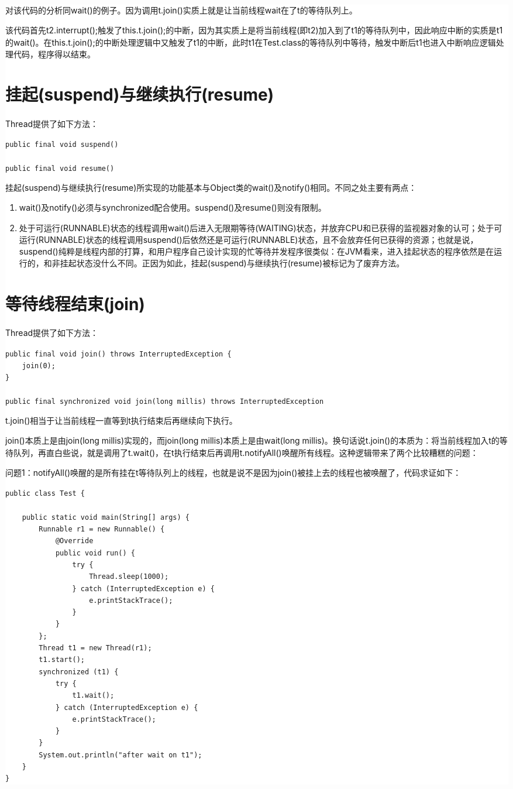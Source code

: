 对该代码的分析同wait()的例子。因为调用t.join()实质上就是让当前线程wait在了t的等待队列上。

该代码首先t2.interrupt();触发了this.t.join();的中断，因为其实质上是将当前线程(即t2)加入到了t1的等待队列中，因此响应中断的实质是t1的wait()。在this.t.join();的中断处理逻辑中又触发了t1的中断，此时t1在Test.class的等待队列中等待，触发中断后t1也进入中断响应逻辑处理代码，程序得以结束。

# 挂起(suspend)与继续执行(resume)

Thread提供了如下方法：

```
public final void suspend()

public final void resume()
```

挂起(suspend)与继续执行(resume)所实现的功能基本与Object类的wait()及notify()相同。不同之处主要有两点：

1. wait()及notify()必须与synchronized配合使用。suspend()及resume()则没有限制。

2. 处于可运行(RUNNABLE)状态的线程调用wait()后进入无限期等待(WAITING)状态，并放弃CPU和已获得的监视器对象的认可；处于可运行(RUNNABLE)状态的线程调用suspend()后依然还是可运行(RUNNABLE)状态，且不会放弃任何已获得的资源；也就是说，suspend()纯粹是线程内部的打算，和用户程序自己设计实现的忙等待并发程序很类似：在JVM看来，进入挂起状态的程序依然是在运行的，和非挂起状态没什么不同。正因为如此，挂起(suspend)与继续执行(resume)被标记为了废弃方法。

# 等待线程结束(join)

Thread提供了如下方法：

```
public final void join() throws InterruptedException {
    join(0);
}

public final synchronized void join(long millis) throws InterruptedException
```

t.join()相当于让当前线程一直等到t执行结束后再继续向下执行。

join()本质上是由join(long millis)实现的，而join(long millis)本质上是由wait(long millis)。换句话说t.join()的本质为：将当前线程加入t的等待队列，再直白些说，就是调用了t.wait()，在t执行结束后再调用t.notifyAll()唤醒所有线程。这种逻辑带来了两个比较糟糕的问题：

问题1：notifyAll()唤醒的是所有挂在t等待队列上的线程，也就是说不是因为join()被挂上去的线程也被唤醒了，代码求证如下：

```
public class Test {

    public static void main(String[] args) {
        Runnable r1 = new Runnable() {
            @Override
            public void run() {
                try {
                    Thread.sleep(1000);
                } catch (InterruptedException e) {
                    e.printStackTrace();
                }
            }
        };
        Thread t1 = new Thread(r1);
        t1.start();
        synchronized (t1) {
            try {
                t1.wait();
            } catch (InterruptedException e) {
                e.printStackTrace();
            }
        }
        System.out.println("after wait on t1");
    }
}
```